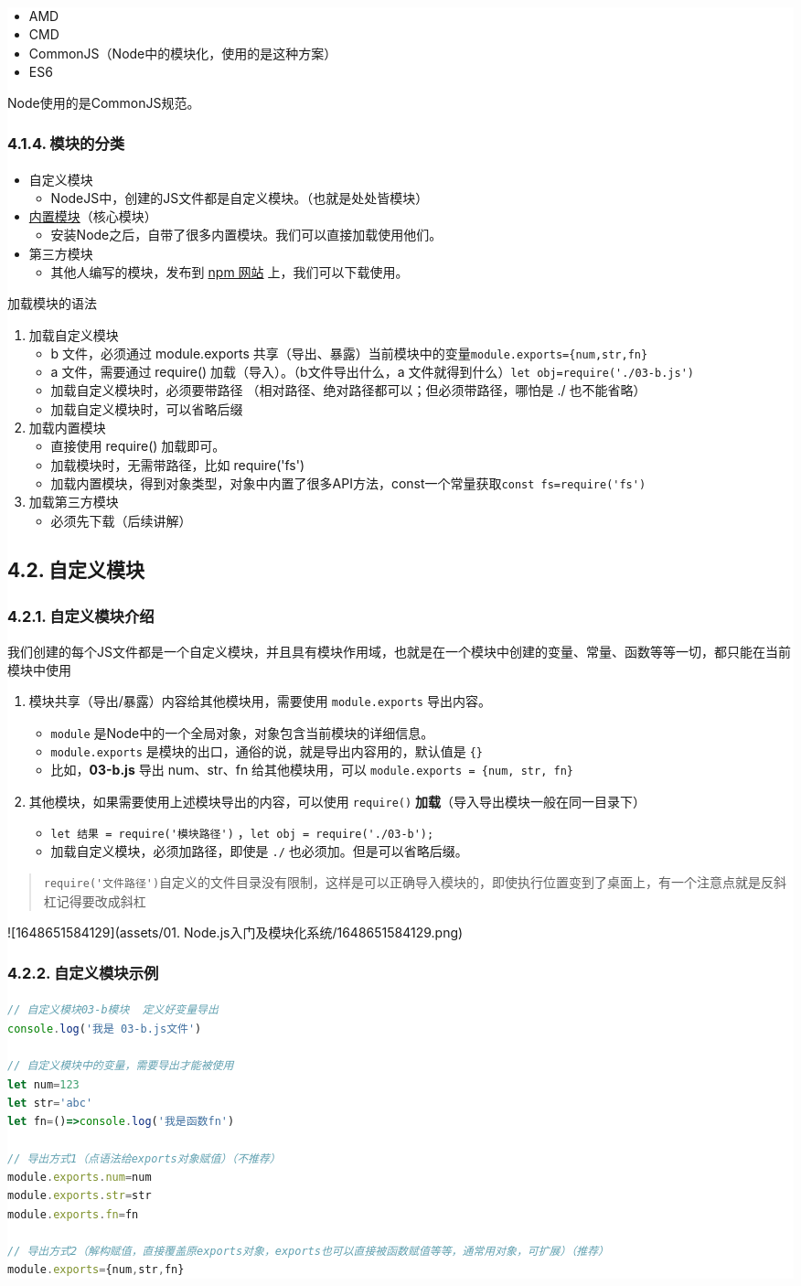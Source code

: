 * AMD
* CMD
* CommonJS（Node中的模块化，使用的是这种方案）
* ES6

Node使用的是CommonJS规范。

### 4.1.4. 模块的分类

* 自定义模块
  * NodeJS中，创建的JS文件都是自定义模块。（也就是处处皆模块）
* [内置模块](http://nodejs.cn/api/)（核心模块）
  * 安装Node之后，自带了很多内置模块。我们可以直接加载使用他们。
* 第三方模块
  * 其他人编写的模块，发布到 [npm 网站](https://www.npmjs.com/) 上，我们可以下载使用。

加载模块的语法
1. 加载自定义模块
	* b 文件，必须通过 module.exports 共享（导出、暴露）当前模块中的变量`module.exports={num,str,fn}`
	* a 文件，需要通过 require() 加载（导入）。（b文件导出什么，a 文件就得到什么）`let obj=require('./03-b.js')`
	* 加载自定义模块时，必须要带路径 （相对路径、绝对路径都可以；但必须带路径，哪怕是 ./ 也不能省略）
	* 加载自定义模块时，可以省略后缀
2. 加载内置模块
	* 直接使用 require() 加载即可。
	* 加载模块时，无需带路径，比如 require('fs')
	* 加载内置模块，得到对象类型，对象中内置了很多API方法，const一个常量获取`const fs=require('fs')`
3. 加载第三方模块
	* 必须先下载（后续讲解）

## 4.2. 自定义模块
### 4.2.1. 自定义模块介绍
我们创建的每个JS文件都是一个自定义模块，并且具有模块作用域，也就是在一个模块中创建的变量、常量、函数等等一切，都只能在当前模块中使用

1. 模块共享（导出/暴露）内容给其他模块用，需要使用 `module.exports` 导出内容。
	* `module` 是Node中的一个全局对象，对象包含当前模块的详细信息。
	* `module.exports` 是模块的出口，通俗的说，就是导出内容用的，默认值是 `{}`
	* 比如，**03-b.js** 导出 num、str、fn 给其他模块用，可以 `module.exports = {num, str, fn}`


2. 其他模块，如果需要使用上述模块导出的内容，可以使用 `require()` **加载**（导入导出模块一般在同一目录下）
	* `let 结果 = require('模块路径')` ，`let obj = require('./03-b');`
	* 加载自定义模块，必须加路径，即使是 `./` 也必须加。但是可以省略后缀。
> `require('文件路径')`自定义的文件目录没有限制，这样是可以正确导入模块的，即使执行位置变到了桌面上，有一个注意点就是反斜杠记得要改成斜杠

![1648651584129](assets/01. Node.js入门及模块化系统/1648651584129.png)

### 4.2.2. 自定义模块示例

```js
// 自定义模块03-b模块  定义好变量导出
console.log('我是 03-b.js文件')

// 自定义模块中的变量，需要导出才能被使用
let num=123
let str='abc'
let fn=()=>console.log('我是函数fn')

// 导出方式1（点语法给exports对象赋值）（不推荐）
module.exports.num=num
module.exports.str=str
module.exports.fn=fn

// 导出方式2（解构赋值，直接覆盖原exports对象，exports也可以直接被函数赋值等等，通常用对象，可扩展）（推荐）
module.exports={num,str,fn}
```